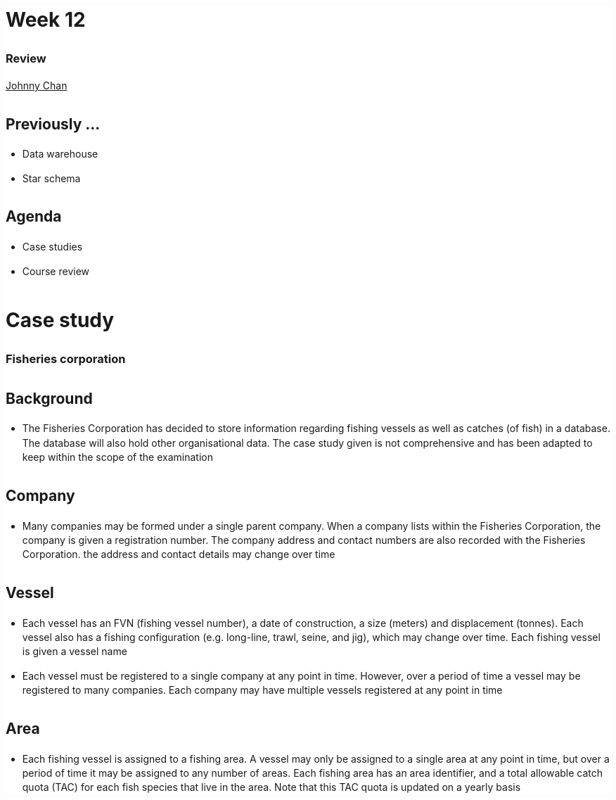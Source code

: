 # <i class="fas fa-database"></i> Week 12
### Review
[<i class="fab fa-creative-commons"></i>](https://creativecommons.org/licenses/by/4.0/) [Johnny Chan](mailto:jh.chan@auckland.ac.nz)



## <i class="fas fa-history"></i> Previously ...

- Data warehouse

- Star schema



## <i class="fas fa-list-alt"></i> Agenda

- Case studies

- Course review



# <i class="fas fa-briefcase"></i> Case study
### Fisheries corporation


## Background
- The Fisheries Corporation has decided to store information regarding fishing vessels as well as catches (of fish) in a database. The database will also hold other organisational data. The case study given is not comprehensive and has been adapted to keep within the scope of the examination


## Company
- Many companies may be formed under a single parent company. When a company lists within the Fisheries Corporation, the company is given a registration number. The company address and contact numbers are also recorded with the Fisheries Corporation. the address and contact details may change over time


## Vessel
- Each vessel has an FVN (fishing vessel number), a date of construction, a size (meters) and displacement (tonnes). Each vessel also has a fishing configuration (e.g. long-line, trawl, seine, and jig), which may change over time. Each fishing vessel is given a vessel name

- Each vessel must be registered to a single company at any point in time. However, over a period of time a vessel may be registered to many companies. Each company may have multiple vessels registered at any point in time


## Area
- Each fishing vessel is assigned to a fishing area. A vessel may only be assigned to a single area at any point in time, but over a period of time it may be assigned to any number of areas. Each fishing area has an area identifier, and a total allowable catch quota (TAC) for each fish species that live in the area. Note that this TAC quota is updated on a yearly basis
